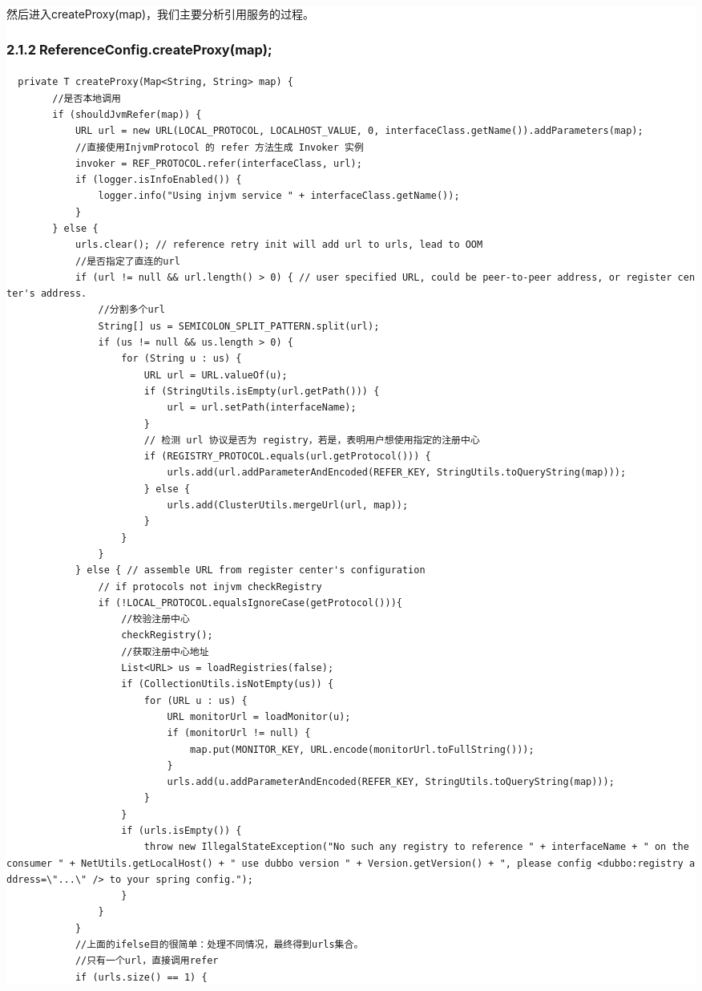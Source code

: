 然后进入createProxy(map)，我们主要分析引用服务的过程。

### 2.1.2 ReferenceConfig.createProxy(map);

```
  private T createProxy(Map<String, String> map) {
        //是否本地调用
        if (shouldJvmRefer(map)) {
            URL url = new URL(LOCAL_PROTOCOL, LOCALHOST_VALUE, 0, interfaceClass.getName()).addParameters(map);
            //直接使用InjvmProtocol 的 refer 方法生成 Invoker 实例
            invoker = REF_PROTOCOL.refer(interfaceClass, url);
            if (logger.isInfoEnabled()) {
                logger.info("Using injvm service " + interfaceClass.getName());
            }
        } else {
            urls.clear(); // reference retry init will add url to urls, lead to OOM
            //是否指定了直连的url
            if (url != null && url.length() > 0) { // user specified URL, could be peer-to-peer address, or register center's address.
                //分割多个url
                String[] us = SEMICOLON_SPLIT_PATTERN.split(url);
                if (us != null && us.length > 0) {
                    for (String u : us) {
                        URL url = URL.valueOf(u);
                        if (StringUtils.isEmpty(url.getPath())) {
                            url = url.setPath(interfaceName);
                        }
                        // 检测 url 协议是否为 registry，若是，表明用户想使用指定的注册中心
                        if (REGISTRY_PROTOCOL.equals(url.getProtocol())) {
                            urls.add(url.addParameterAndEncoded(REFER_KEY, StringUtils.toQueryString(map)));
                        } else {
                            urls.add(ClusterUtils.mergeUrl(url, map));
                        }
                    }
                }
            } else { // assemble URL from register center's configuration
                // if protocols not injvm checkRegistry
                if (!LOCAL_PROTOCOL.equalsIgnoreCase(getProtocol())){
                    //校验注册中心
                    checkRegistry();
                    //获取注册中心地址
                    List<URL> us = loadRegistries(false);
                    if (CollectionUtils.isNotEmpty(us)) {
                        for (URL u : us) {
                            URL monitorUrl = loadMonitor(u);
                            if (monitorUrl != null) {
                                map.put(MONITOR_KEY, URL.encode(monitorUrl.toFullString()));
                            }
                            urls.add(u.addParameterAndEncoded(REFER_KEY, StringUtils.toQueryString(map)));
                        }
                    }
                    if (urls.isEmpty()) {
                        throw new IllegalStateException("No such any registry to reference " + interfaceName + " on the consumer " + NetUtils.getLocalHost() + " use dubbo version " + Version.getVersion() + ", please config <dubbo:registry address=\"...\" /> to your spring config.");
                    }
                }
            }
            //上面的ifelse目的很简单：处理不同情况，最终得到urls集合。
            //只有一个url，直接调用refer
            if (urls.size() == 1) {
```